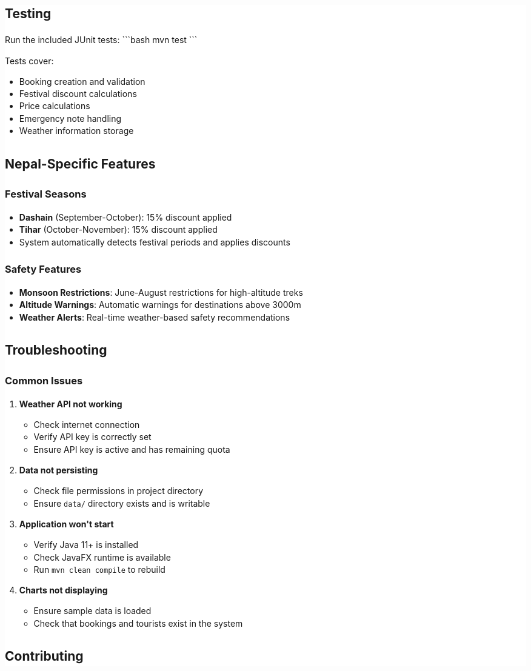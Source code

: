 ## Testing

Run the included JUnit tests:
\`\`\`bash
mvn test
\`\`\`

Tests cover:
- Booking creation and validation
- Festival discount calculations
- Price calculations
- Emergency note handling
- Weather information storage

## Nepal-Specific Features

### Festival Seasons
- **Dashain** (September-October): 15% discount applied
- **Tihar** (October-November): 15% discount applied
- System automatically detects festival periods and applies discounts

### Safety Features
- **Monsoon Restrictions**: June-August restrictions for high-altitude treks
- **Altitude Warnings**: Automatic warnings for destinations above 3000m
- **Weather Alerts**: Real-time weather-based safety recommendations


## Troubleshooting

### Common Issues

1. **Weather API not working**
   - Check internet connection
   - Verify API key is correctly set
   - Ensure API key is active and has remaining quota

2. **Data not persisting**
   - Check file permissions in project directory
   - Ensure `data/` directory exists and is writable

3. **Application won't start**
   - Verify Java 11+ is installed
   - Check JavaFX runtime is available
   - Run `mvn clean compile` to rebuild

4. **Charts not displaying**
   - Ensure sample data is loaded
   - Check that bookings and tourists exist in the system

## Contributing
